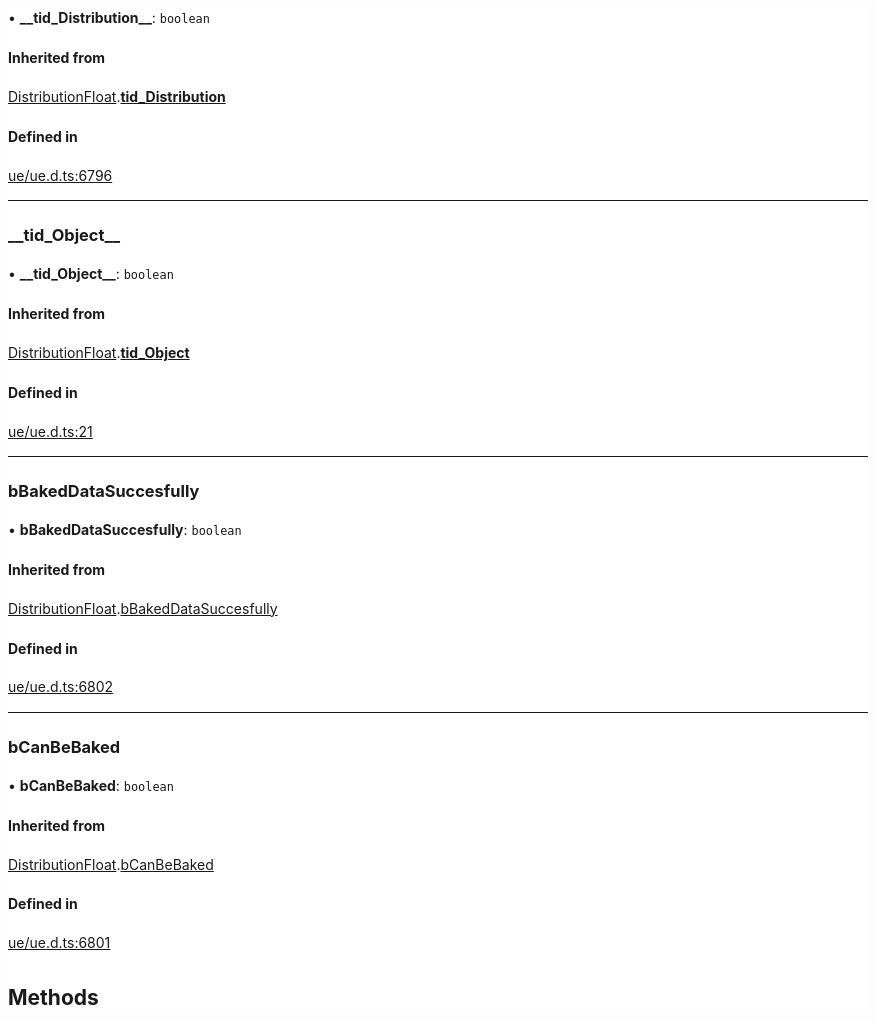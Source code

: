 • **\_\_tid\_Distribution\_\_**: `boolean`

#### Inherited from

[DistributionFloat](ue_ue.DistributionFloat.md).[__tid_Distribution__](ue_ue.DistributionFloat.md#__tid_distribution__)

#### Defined in

[ue/ue.d.ts:6796](https://github.com/YugMetaverse/yug_typings/blob/b7d9b19/ue/ue.d.ts#L6796)

___

### \_\_tid\_Object\_\_

• **\_\_tid\_Object\_\_**: `boolean`

#### Inherited from

[DistributionFloat](ue_ue.DistributionFloat.md).[__tid_Object__](ue_ue.DistributionFloat.md#__tid_object__)

#### Defined in

[ue/ue.d.ts:21](https://github.com/YugMetaverse/yug_typings/blob/b7d9b19/ue/ue.d.ts#L21)

___

### bBakedDataSuccesfully

• **bBakedDataSuccesfully**: `boolean`

#### Inherited from

[DistributionFloat](ue_ue.DistributionFloat.md).[bBakedDataSuccesfully](ue_ue.DistributionFloat.md#bbakeddatasuccesfully)

#### Defined in

[ue/ue.d.ts:6802](https://github.com/YugMetaverse/yug_typings/blob/b7d9b19/ue/ue.d.ts#L6802)

___

### bCanBeBaked

• **bCanBeBaked**: `boolean`

#### Inherited from

[DistributionFloat](ue_ue.DistributionFloat.md).[bCanBeBaked](ue_ue.DistributionFloat.md#bcanbebaked)

#### Defined in

[ue/ue.d.ts:6801](https://github.com/YugMetaverse/yug_typings/blob/b7d9b19/ue/ue.d.ts#L6801)

## Methods
